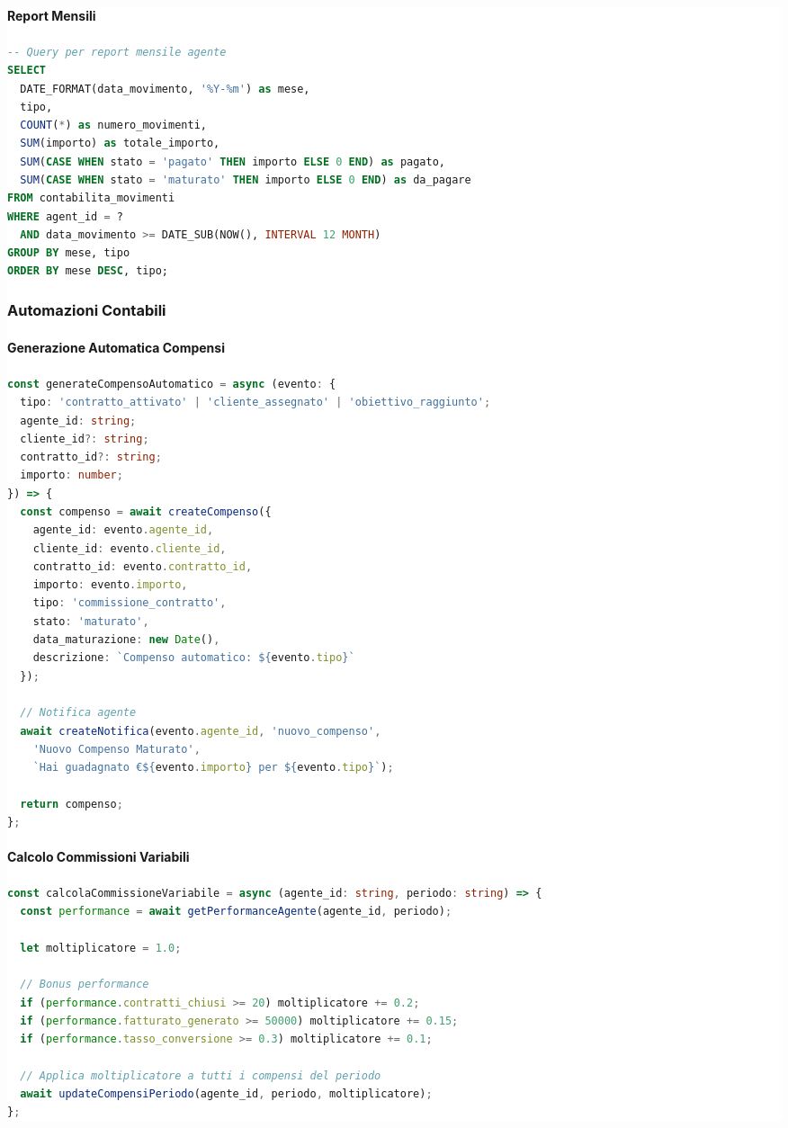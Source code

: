 
#### **Report Mensili**
```sql
-- Query per report mensile agente
SELECT 
  DATE_FORMAT(data_movimento, '%Y-%m') as mese,
  tipo,
  COUNT(*) as numero_movimenti,
  SUM(importo) as totale_importo,
  SUM(CASE WHEN stato = 'pagato' THEN importo ELSE 0 END) as pagato,
  SUM(CASE WHEN stato = 'maturato' THEN importo ELSE 0 END) as da_pagare
FROM contabilita_movimenti 
WHERE agent_id = ? 
  AND data_movimento >= DATE_SUB(NOW(), INTERVAL 12 MONTH)
GROUP BY mese, tipo
ORDER BY mese DESC, tipo;
```

### Automazioni Contabili

#### **Generazione Automatica Compensi**
```typescript
const generateCompensoAutomatico = async (evento: {
  tipo: 'contratto_attivato' | 'cliente_assegnato' | 'obiettivo_raggiunto';
  agente_id: string;
  cliente_id?: string;
  contratto_id?: string;
  importo: number;
}) => {
  const compenso = await createCompenso({
    agente_id: evento.agente_id,
    cliente_id: evento.cliente_id,
    contratto_id: evento.contratto_id,
    importo: evento.importo,
    tipo: 'commissione_contratto',
    stato: 'maturato',
    data_maturazione: new Date(),
    descrizione: `Compenso automatico: ${evento.tipo}`
  });
  
  // Notifica agente
  await createNotifica(evento.agente_id, 'nuovo_compenso', 
    'Nuovo Compenso Maturato', 
    `Hai guadagnato €${evento.importo} per ${evento.tipo}`);
    
  return compenso;
};
```

#### **Calcolo Commissioni Variabili**
```typescript
const calcolaCommissioneVariabile = async (agente_id: string, periodo: string) => {
  const performance = await getPerformanceAgente(agente_id, periodo);
  
  let moltiplicatore = 1.0;
  
  // Bonus performance
  if (performance.contratti_chiusi >= 20) moltiplicatore += 0.2;
  if (performance.fatturato_generato >= 50000) moltiplicatore += 0.15;
  if (performance.tasso_conversione >= 0.3) moltiplicatore += 0.1;
  
  // Applica moltiplicatore a tutti i compensi del periodo
  await updateCompensiPeriodo(agente_id, periodo, moltiplicatore);
};
```